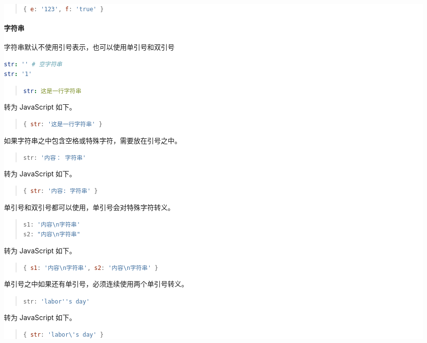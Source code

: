 > ```javascript
> { e: '123', f: 'true' }
> ```

#### 字符串

字符串默认不使用引号表示，也可以使用单引号和双引号

```yaml
str: '' # 空字符串
str: '1'
```

> ```yaml
> str: 这是一行字符串
> ```

转为 JavaScript 如下。

> ```javascript
> { str: '这是一行字符串' }
> ```

如果字符串之中包含空格或特殊字符，需要放在引号之中。

> ```javascript
> str: '内容： 字符串'
> ```

转为 JavaScript 如下。

> ```javascript
> { str: '内容: 字符串' }
> ```

单引号和双引号都可以使用，单引号会对特殊字符转义。

> ```javascript
> s1: '内容\n字符串'
> s2: "内容\n字符串"
> ```

转为 JavaScript 如下。

> ```javascript
> { s1: '内容\n字符串', s2: '内容\n字符串' }
> ```

单引号之中如果还有单引号，必须连续使用两个单引号转义。

> ```javascript
> str: 'labor''s day' 
> ```

转为 JavaScript 如下。

> ```javascript
> { str: 'labor\'s day' }
> ```

